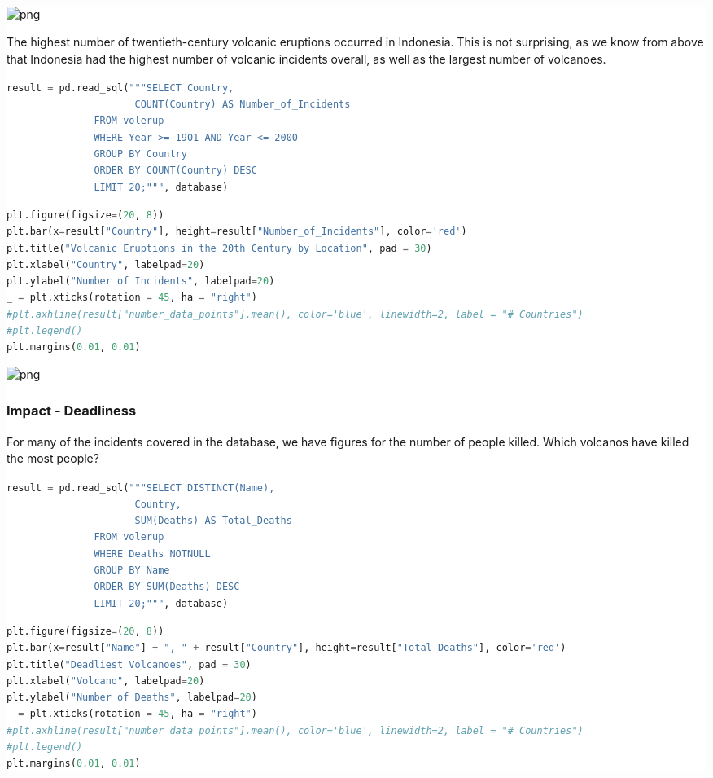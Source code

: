 
    
![png](Volcanos_files/Volcanos_48_0.png)
    


The highest number of twentieth-century volcanic eruptions occurred in Indonesia. This is not surprising, as we know from above that Indonesia had the highest number of volcanic incidents overall, as well as the largest number of volcanoes.


```python
result = pd.read_sql("""SELECT Country, 
                      COUNT(Country) AS Number_of_Incidents
               FROM volerup
               WHERE Year >= 1901 AND Year <= 2000
               GROUP BY Country
               ORDER BY COUNT(Country) DESC
               LIMIT 20;""", database)
```


```python
plt.figure(figsize=(20, 8))
plt.bar(x=result["Country"], height=result["Number_of_Incidents"], color='red')
plt.title("Volcanic Eruptions in the 20th Century by Location", pad = 30)
plt.xlabel("Country", labelpad=20)
plt.ylabel("Number of Incidents", labelpad=20)
_ = plt.xticks(rotation = 45, ha = "right")
#plt.axhline(result["number_data_points"].mean(), color='blue', linewidth=2, label = "# Countries")
#plt.legend()
plt.margins(0.01, 0.01)
```


    
![png](Volcanos_files/Volcanos_51_0.png)
    


### Impact - Deadliness

For many of the incidents covered in the database, we have figures for the number of people killed. Which volcanos have killed the most people?


```python
result = pd.read_sql("""SELECT DISTINCT(Name), 
                      Country, 
                      SUM(Deaths) AS Total_Deaths
               FROM volerup
               WHERE Deaths NOTNULL
               GROUP BY Name
               ORDER BY SUM(Deaths) DESC
               LIMIT 20;""", database)
```


```python
plt.figure(figsize=(20, 8))
plt.bar(x=result["Name"] + ", " + result["Country"], height=result["Total_Deaths"], color='red')
plt.title("Deadliest Volcanoes", pad = 30)
plt.xlabel("Volcano", labelpad=20)
plt.ylabel("Number of Deaths", labelpad=20)
_ = plt.xticks(rotation = 45, ha = "right")
#plt.axhline(result["number_data_points"].mean(), color='blue', linewidth=2, label = "# Countries")
#plt.legend()
plt.margins(0.01, 0.01)
```
